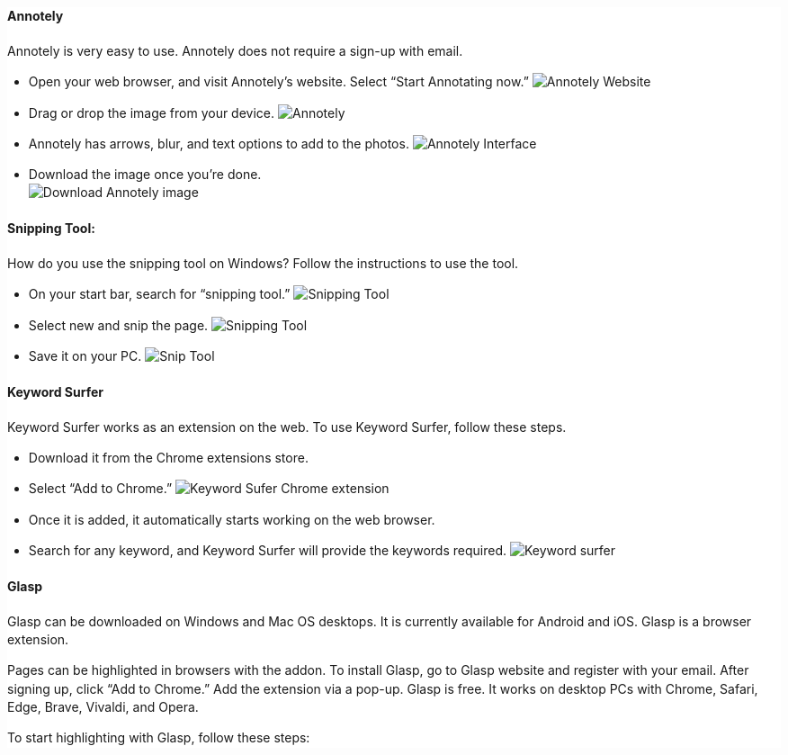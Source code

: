 #### **Annotely**

Annotely is very easy to use. Annotely does not require a sign-up with email.

- Open your web browser, and visit Annotely’s website. Select “Start Annotating now.”
  <img src="https://dev-to-uploads.s3.amazonaws.com/uploads/articles/i0nvrp6ob2ehn8ibr2t1.png" alt="Annotely Website" width="100%">

- Drag or drop the image from your device.
  <img src="https://dev-to-uploads.s3.amazonaws.com/uploads/articles/kpp2irskp1o1c4ang71i.png" alt="Annotely" width="100%">

- Annotely has arrows, blur, and text options to add to the photos.
  <img src="https://dev-to-uploads.s3.amazonaws.com/uploads/articles/dbn6jk2g6imrt5jauu48.png" alt="Annotely Interface" width="100%">

- Download the image once you’re done.  
  <img src="https://dev-to-uploads.s3.amazonaws.com/uploads/articles/l4eaj0cu4oviojj1qnwd.png" alt="Download Annotely image" width="100%">

#### **Snipping Tool:**

How do you use the snipping tool on Windows? Follow the instructions to use the tool.

- On your start bar, search for “snipping tool.”
  <img src="https://dev-to-uploads.s3.amazonaws.com/uploads/articles/orofjb7jpodc1u0f5tz4.png" alt="Snipping Tool" width="100%">

- Select new and snip the page.
  <img src="https://dev-to-uploads.s3.amazonaws.com/uploads/articles/idf862b60icmj10cow00.png" alt="Snipping Tool" width="100%">

- Save it on your PC.
  <img src="https://dev-to-uploads.s3.amazonaws.com/uploads/articles/wtu2ms6gitr2844fu21w.png" alt="Snip Tool" width="100%">

#### **Keyword Surfer**

Keyword Surfer works as an extension on the web.
To use Keyword Surfer, follow these steps.

- Download it from the Chrome extensions store.
- Select “Add to Chrome.”
  <img src="https://dev-to-uploads.s3.amazonaws.com/uploads/articles/riw32xha58tux6uu0req.png" alt="Keyword Sufer Chrome extension" width="100%">

- Once it is added, it automatically starts working on the web browser.
- Search for any keyword, and Keyword Surfer will provide the keywords required.
  <img src="https://dev-to-uploads.s3.amazonaws.com/uploads/articles/f679ng7jo7f2ih8skhx8.png" alt="Keyword surfer" width="100%">

#### **Glasp**

Glasp can be downloaded on Windows and Mac OS desktops. It is currently available for Android and iOS. Glasp is a browser extension.

Pages can be highlighted in browsers with the addon. To install Glasp, go to Glasp website and register with your email. After signing up, click “Add to Chrome.” Add the extension via a pop-up.
Glasp is free. It works on desktop PCs with Chrome, Safari, Edge, Brave, Vivaldi, and Opera.

To start highlighting with Glasp, follow these steps:
